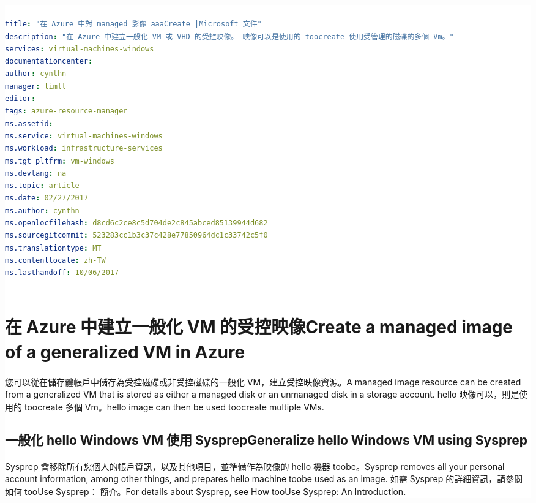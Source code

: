 ```yaml
---
title: "在 Azure 中對 managed 影像 aaaCreate |Microsoft 文件"
description: "在 Azure 中建立一般化 VM 或 VHD 的受控映像。 映像可以是使用的 toocreate 使用受管理的磁碟的多個 Vm。"
services: virtual-machines-windows
documentationcenter: 
author: cynthn
manager: timlt
editor: 
tags: azure-resource-manager
ms.assetid: 
ms.service: virtual-machines-windows
ms.workload: infrastructure-services
ms.tgt_pltfrm: vm-windows
ms.devlang: na
ms.topic: article
ms.date: 02/27/2017
ms.author: cynthn
ms.openlocfilehash: d8cd6c2ce8c5d704de2c845abced85139944d682
ms.sourcegitcommit: 523283cc1b3c37c428e77850964dc1c33742c5f0
ms.translationtype: MT
ms.contentlocale: zh-TW
ms.lasthandoff: 10/06/2017
---
```

# <a name="create-a-managed-image-of-a-generalized-vm-in-azure"></a><span data-ttu-id="a52e2-104">在 Azure 中建立一般化 VM 的受控映像</span><span class="sxs-lookup"><span data-stu-id="a52e2-104">Create a managed image of a generalized VM in Azure</span></span>

<span data-ttu-id="a52e2-105">您可以從在儲存體帳戶中儲存為受控磁碟或非受控磁碟的一般化 VM，建立受控映像資源。</span><span class="sxs-lookup"><span data-stu-id="a52e2-105">A managed image resource can be created from a generalized VM that is stored as either a managed disk or an unmanaged disk in a storage account.</span></span> <span data-ttu-id="a52e2-106">hello 映像可以，則是使用的 toocreate 多個 Vm。</span><span class="sxs-lookup"><span data-stu-id="a52e2-106">hello image can then be used toocreate multiple VMs.</span></span> 


## <a name="generalize-hello-windows-vm-using-sysprep"></a><span data-ttu-id="a52e2-107">一般化 hello Windows VM 使用 Sysprep</span><span class="sxs-lookup"><span data-stu-id="a52e2-107">Generalize hello Windows VM using Sysprep</span></span>

<span data-ttu-id="a52e2-108">Sysprep 會移除所有您個人的帳戶資訊，以及其他項目，並準備作為映像的 hello 機器 toobe。</span><span class="sxs-lookup"><span data-stu-id="a52e2-108">Sysprep removes all your personal account information, among other things, and prepares hello machine toobe used as an image.</span></span> <span data-ttu-id="a52e2-109">如需 Sysprep 的詳細資訊，請參閱[如何 tooUse Sysprep： 簡介](http://technet.microsoft.com/library/bb457073.aspx)。</span><span class="sxs-lookup"><span data-stu-id="a52e2-109">For details about Sysprep, see [How tooUse Sysprep: An Introduction](http://technet.microsoft.com/library/bb457073.aspx).</span></span>
